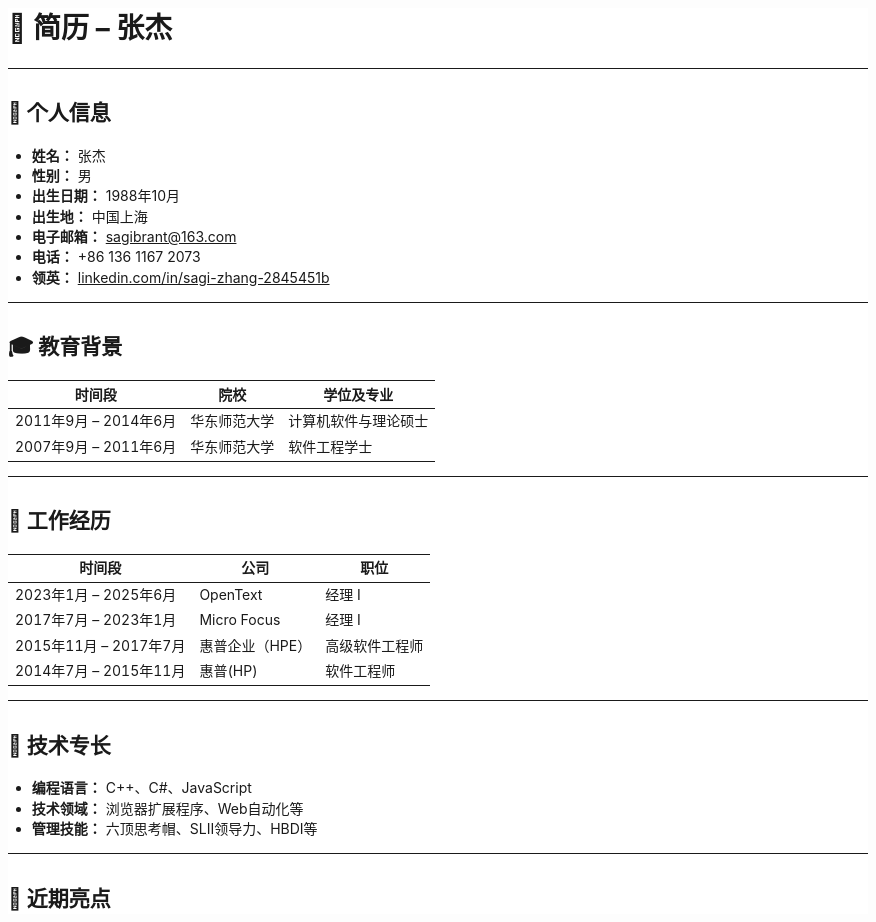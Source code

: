# 🧾 简历 – 张杰

---

## 📌 个人信息

- **姓名：** 张杰  
- **性别：** 男  
- **出生日期：** 1988年10月  
- **出生地：** 中国上海  
- **电子邮箱：** [sagibrant@163.com](mailto:sagibrant@163.com)  
- **电话：** +86 136 1167 2073  
- **领英：** [linkedin.com/in/sagi-zhang-2845451b](https://www.linkedin.com/in/sagi-zhang-2845451b/)

---

## 🎓 教育背景

| 时间段               | 院校                      | 学位及专业                        |
|----------------------|---------------------------|------------------------------------|
| 2011年9月 – 2014年6月 | 华东师范大学              | 计算机软件与理论硕士              |
| 2007年9月 – 2011年6月 | 华东师范大学              | 软件工程学士                     |

---

## 💼 工作经历

| 时间段                  | 公司                              | 职位                    |
|------------------------|-----------------------------------|-------------------------|
| 2023年1月 – 2025年6月   | OpenText                          | 经理 I                  |
| 2017年7月 – 2023年1月   | Micro Focus                       | 经理 I                  |
| 2015年11月 – 2017年7月  | 惠普企业（HPE）                    | 高级软件工程师           |
| 2014年7月 – 2015年11月  | 惠普(HP)                          | 软件工程师               |

---

## 🧠 技术专长

- **编程语言：** C++、C#、JavaScript  
- **技术领域：** 浏览器扩展程序、Web自动化等  
- **管理技能：** 六顶思考帽、SLII领导力、HBDI等  

---

## 🌟 近期亮点
